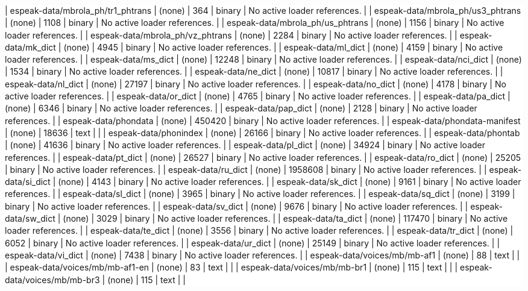 | espeak-data/mbrola_ph/tr1_phtrans | (none) | 364 | binary | No active loader references. |
| espeak-data/mbrola_ph/us3_phtrans | (none) | 1108 | binary | No active loader references. |
| espeak-data/mbrola_ph/us_phtrans | (none) | 1156 | binary | No active loader references. |
| espeak-data/mbrola_ph/vz_phtrans | (none) | 2284 | binary | No active loader references. |
| espeak-data/mk_dict | (none) | 4945 | binary | No active loader references. |
| espeak-data/ml_dict | (none) | 4159 | binary | No active loader references. |
| espeak-data/ms_dict | (none) | 12248 | binary | No active loader references. |
| espeak-data/nci_dict | (none) | 1534 | binary | No active loader references. |
| espeak-data/ne_dict | (none) | 10817 | binary | No active loader references. |
| espeak-data/nl_dict | (none) | 27197 | binary | No active loader references. |
| espeak-data/no_dict | (none) | 4178 | binary | No active loader references. |
| espeak-data/or_dict | (none) | 4765 | binary | No active loader references. |
| espeak-data/pa_dict | (none) | 6346 | binary | No active loader references. |
| espeak-data/pap_dict | (none) | 2128 | binary | No active loader references. |
| espeak-data/phondata | (none) | 450420 | binary | No active loader references. |
| espeak-data/phondata-manifest | (none) | 18636 | text |  |
| espeak-data/phonindex | (none) | 26166 | binary | No active loader references. |
| espeak-data/phontab | (none) | 41636 | binary | No active loader references. |
| espeak-data/pl_dict | (none) | 34924 | binary | No active loader references. |
| espeak-data/pt_dict | (none) | 26527 | binary | No active loader references. |
| espeak-data/ro_dict | (none) | 25205 | binary | No active loader references. |
| espeak-data/ru_dict | (none) | 1958608 | binary | No active loader references. |
| espeak-data/si_dict | (none) | 4143 | binary | No active loader references. |
| espeak-data/sk_dict | (none) | 9161 | binary | No active loader references. |
| espeak-data/sl_dict | (none) | 3965 | binary | No active loader references. |
| espeak-data/sq_dict | (none) | 3199 | binary | No active loader references. |
| espeak-data/sv_dict | (none) | 9676 | binary | No active loader references. |
| espeak-data/sw_dict | (none) | 3029 | binary | No active loader references. |
| espeak-data/ta_dict | (none) | 117470 | binary | No active loader references. |
| espeak-data/te_dict | (none) | 3556 | binary | No active loader references. |
| espeak-data/tr_dict | (none) | 6052 | binary | No active loader references. |
| espeak-data/ur_dict | (none) | 25149 | binary | No active loader references. |
| espeak-data/vi_dict | (none) | 7438 | binary | No active loader references. |
| espeak-data/voices/mb/mb-af1 | (none) | 88 | text |  |
| espeak-data/voices/mb/mb-af1-en | (none) | 83 | text |  |
| espeak-data/voices/mb/mb-br1 | (none) | 115 | text |  |
| espeak-data/voices/mb/mb-br3 | (none) | 115 | text |  |